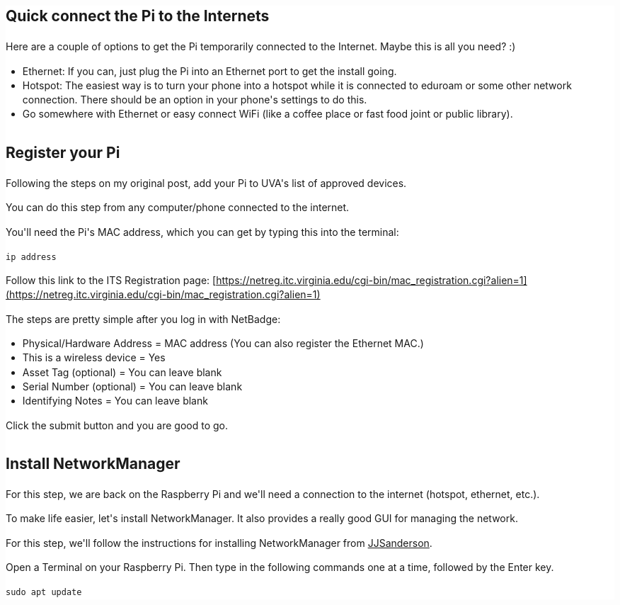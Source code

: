 ## Quick connect the Pi to the Internets
Here are a couple of options to get the Pi temporarily connected to the Internet. Maybe this is all you need? :)

- Ethernet: If you can, just plug the Pi into an Ethernet port to get the install going.
- Hotspot: The easiest way is to turn your phone into a hotspot while it is connected to eduroam or some other network connection. There should be an option in your phone's settings to do this.
- Go somewhere with Ethernet or easy connect WiFi (like a coffee place or fast food joint or public library).

## Register your Pi
Following the steps on my original post, add your Pi to UVA's list of approved devices.

You can do this step from any computer/phone connected to the internet.

You'll need the Pi's MAC address, which you can get by typing this into the terminal:

`ip address`

Follow this link to the ITS Registration page: [https://netreg.itc.virginia.edu/cgi-bin/mac_registration.cgi?alien=1](https://netreg.itc.virginia.edu/cgi-bin/mac_registration.cgi?alien=1)

The steps are pretty simple after you log in with NetBadge:

- Physical/Hardware Address = MAC address (You can also register the Ethernet MAC.)
- This is a wireless device = Yes
- Asset Tag (optional) 	= You can leave blank
- Serial Number (optional) 	= You can leave blank
- Identifying Notes = You can leave blank

Click the submit button and you are good to go.

## Install NetworkManager
For this step, we are back on the Raspberry Pi and we'll need a connection to the internet (hotspot, ethernet, etc.).

To make life easier, let's install NetworkManager. It also provides a really good GUI for managing the network. 

For this step, we'll follow the instructions for installing NetworkManager from [JJSanderson](https://gist.github.com/jjsanderson/ab2407ab5fd07feb2bc5e681b14a537a).

Open a Terminal on your Raspberry Pi. Then type in the following commands one at a time, followed by the Enter key.

`sudo apt update`
